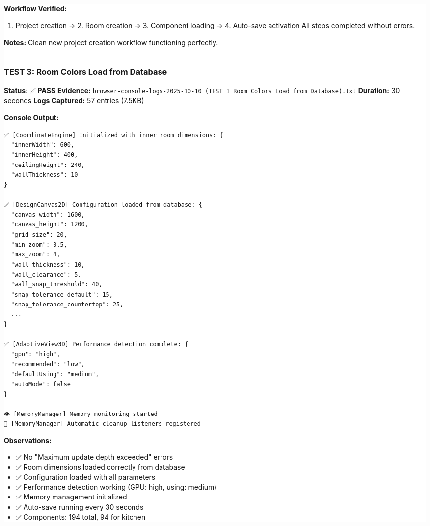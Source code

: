 **Workflow Verified:**
1. Project creation → 2. Room creation → 3. Component loading → 4. Auto-save activation
All steps completed without errors.

**Notes:**
Clean new project creation workflow functioning perfectly.

---

### TEST 3: Room Colors Load from Database
**Status:** ✅ **PASS**
**Evidence:** `browser-console-logs-2025-10-10 (TEST 1 Room Colors Load from Database).txt`
**Duration:** 30 seconds
**Logs Captured:** 57 entries (7.5KB)

**Console Output:**
```
✅ [CoordinateEngine] Initialized with inner room dimensions: {
  "innerWidth": 600,
  "innerHeight": 400,
  "ceilingHeight": 240,
  "wallThickness": 10
}

✅ [DesignCanvas2D] Configuration loaded from database: {
  "canvas_width": 1600,
  "canvas_height": 1200,
  "grid_size": 20,
  "min_zoom": 0.5,
  "max_zoom": 4,
  "wall_thickness": 10,
  "wall_clearance": 5,
  "wall_snap_threshold": 40,
  "snap_tolerance_default": 15,
  "snap_tolerance_countertop": 25,
  ...
}

✅ [AdaptiveView3D] Performance detection complete: {
  "gpu": "high",
  "recommended": "low",
  "defaultUsing": "medium",
  "autoMode": false
}

👁️ [MemoryManager] Memory monitoring started
🔧 [MemoryManager] Automatic cleanup listeners registered
```

**Observations:**
- ✅ No "Maximum update depth exceeded" errors
- ✅ Room dimensions loaded correctly from database
- ✅ Configuration loaded with all parameters
- ✅ Performance detection working (GPU: high, using: medium)
- ✅ Memory management initialized
- ✅ Auto-save running every 30 seconds
- ✅ Components: 194 total, 94 for kitchen
